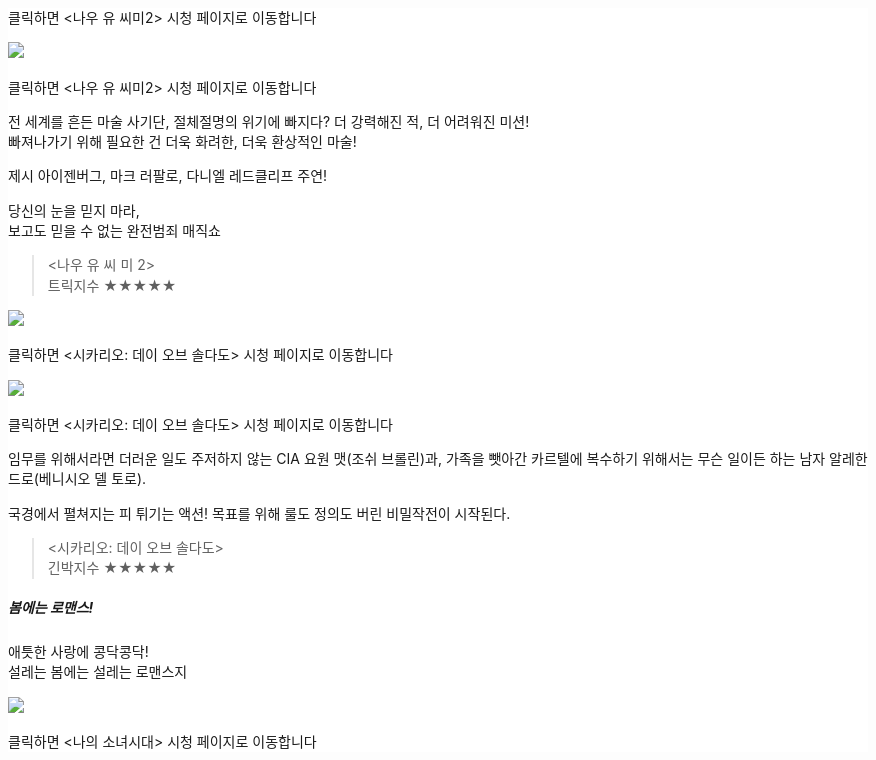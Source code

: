 클릭하면 <나우 유 씨미2> 시청 페이지로 이동합니다

[![](https://post-phinf.pstatic.net/MjAyMDA0MjdfNDAg/MDAxNTg3OTY4ODk1MDkw.68Z9rcNEL9vYW035AyaMBCcaaHpMRs2GiL6p0-wL1_gg.7VoXQYqYWhLG2syKvplzQ4SzNBAojsySHux6_-dUCZ4g.GIF/%EB%82%98%EC%9A%B0%EC%9C%A0%EC%94%A8%EB%AF%B82_%EC%9B%80%EC%A7%A4.gif?type=w1200)](https://post.naver.com/viewer/postView.nhn?volumeNo=28106786&memberNo=12375258#)

클릭하면 <나우 유 씨미2> 시청 페이지로 이동합니다

  
전 세계를 흔든 마술 사기단,  절체절명의 위기에 빠지다? 더 강력해진 적, 더 어려워진 미션!  
빠져나가기 위해 필요한 건 더욱 화려한, 더욱 환상적인 마술!  
  
제시 아이젠버그, 마크 러팔로, 다니엘 레드클리프 주연!  
  
당신의 눈을 믿지 마라,  
보고도 믿을 수 없는 완전범죄 매직쇼  
  

> <나우 유 씨 미 2>  
> 트릭지수 ★★★★★

  
  

[![](https://post-phinf.pstatic.net/MjAyMDA0MjdfMyAg/MDAxNTg3OTY5MTM4NDMw.pEmCgH3TFS1fAOmAOa8D05ONbOQ7ZmtmgtBgcM7HUNUg.SD7cK8coEh35lCCpoIOcvYX0X8WZVlUfktvRY1ZIJhog.JPEG/%EC%8B%9C%EC%B9%B4%EB%A6%AC%EC%98%A4%EB%8D%B0%EC%9D%B4%EC%98%A4%EB%B8%8C%EC%86%94%EB%8B%A4%EB%8F%84_%ED%8F%AC%EC%8A%A4%ED%84%B0.jpg?type=w1200)](https://post.naver.com/viewer/postView.nhn?volumeNo=28106786&memberNo=12375258#)

클릭하면 <시카리오: 데이 오브 솔다도> 시청 페이지로 이동합니다

[![](https://post-phinf.pstatic.net/MjAyMDA0MjdfMjAz/MDAxNTg3OTY5MTQ1MzE2.0idzgA4klmzz3KZb4JT5yy6jsXTcC_CNuA6IiBltedog.WUPjeklI44-6NWYBdkUJugAmevfKuZZeh8X1wd7FCnsg.GIF/%EC%8B%9C%EC%B9%B4%EB%A6%AC%EC%98%A4%EB%8D%B0%EC%9D%B4%EC%98%A4%EB%B8%8C%EC%86%94%EB%8B%A4%EB%8F%84_%EC%9B%80%EC%A7%A4.gif?type=w1200)](https://post.naver.com/viewer/postView.nhn?volumeNo=28106786&memberNo=12375258#)

클릭하면 <시카리오: 데이 오브 솔다도> 시청 페이지로 이동합니다

임무를 위해서라면 더러운 일도 주저하지 않는 CIA 요원 맷(조쉬 브롤린)과, 가족을 뺏아간 카르텔에 복수하기 위해서는 무슨 일이든 하는 남자 알레한드로(베니시오 델 토로).  
  
국경에서 펼쳐지는 피 튀기는 액션! 목표를 위해 룰도 정의도 버린 비밀작전이 시작된다.  
  

> <시카리오: 데이 오브 솔다도>  
> 긴박지수 ★★★★★

  
  
  
  

##### 봄에는 로맨스!  
애틋한 사랑에 콩닥콩닥!  
설레는 봄에는 설레는 로맨스지

  

[![](https://post-phinf.pstatic.net/MjAyMDA0MjdfMjU1/MDAxNTg3OTY4NjI1ODUx.5POWLIDoP9dOkxApeJ8H-VlKDvQvz66Rxa0fWftdLp0g.Sg_cfcWqxSUzzn4fhIM8b_vZcZRMyNMIQA8N2rKTONMg.JPEG/%EB%82%98%EC%9D%98%EC%86%8C%EB%85%80%EC%8B%9C%EB%8C%80_%ED%8F%AC%EC%8A%A4%ED%84%B0.jpg?type=w1200)](https://post.naver.com/viewer/postView.nhn?volumeNo=28106786&memberNo=12375258#)

클릭하면 <나의 소녀시대> 시청 페이지로 이동합니다
